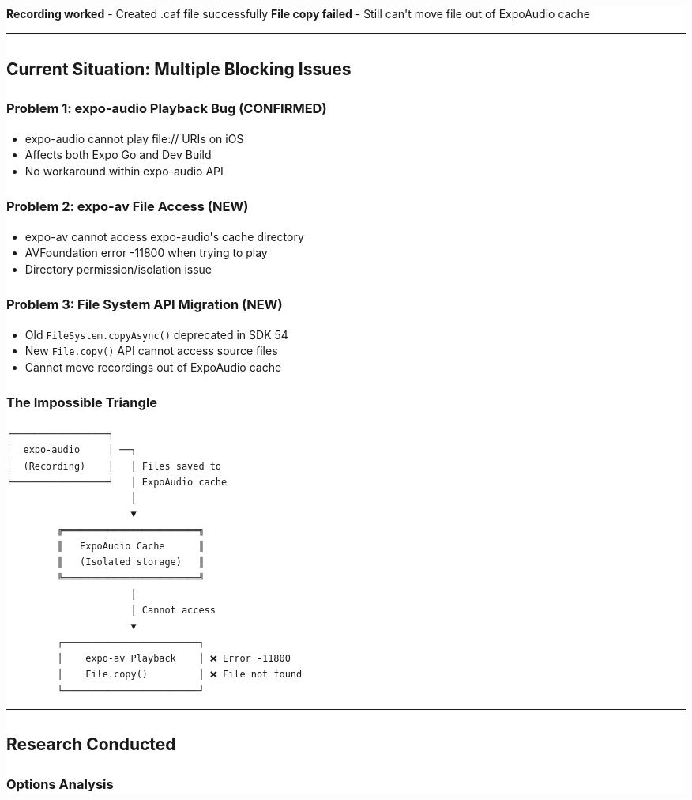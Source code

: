 **Recording worked** - Created .caf file successfully
**File copy failed** - Still can't move file out of ExpoAudio cache

---

## Current Situation: Multiple Blocking Issues

### Problem 1: expo-audio Playback Bug (CONFIRMED)
- expo-audio cannot play file:// URIs on iOS
- Affects both Expo Go and Dev Build
- No workaround within expo-audio API

### Problem 2: expo-av File Access (NEW)
- expo-av cannot access expo-audio's cache directory
- AVFoundation error -11800 when trying to play
- Directory permission/isolation issue

### Problem 3: File System API Migration (NEW)
- Old `FileSystem.copyAsync()` deprecated in SDK 54
- New `File.copy()` API cannot access source files
- Cannot move recordings out of ExpoAudio cache

### The Impossible Triangle

```
┌─────────────────┐
│  expo-audio     │ ──┐
│  (Recording)    │   │ Files saved to
└─────────────────┘   │ ExpoAudio cache
                      │
                      ▼
         ╔════════════════════════╗
         ║   ExpoAudio Cache      ║
         ║   (Isolated storage)   ║
         ╚════════════════════════╝
                      │
                      │ Cannot access
                      ▼
         ┌────────────────────────┐
         │    expo-av Playback    │ ❌ Error -11800
         │    File.copy()         │ ❌ File not found
         └────────────────────────┘
```

---

## Research Conducted

### Options Analysis
